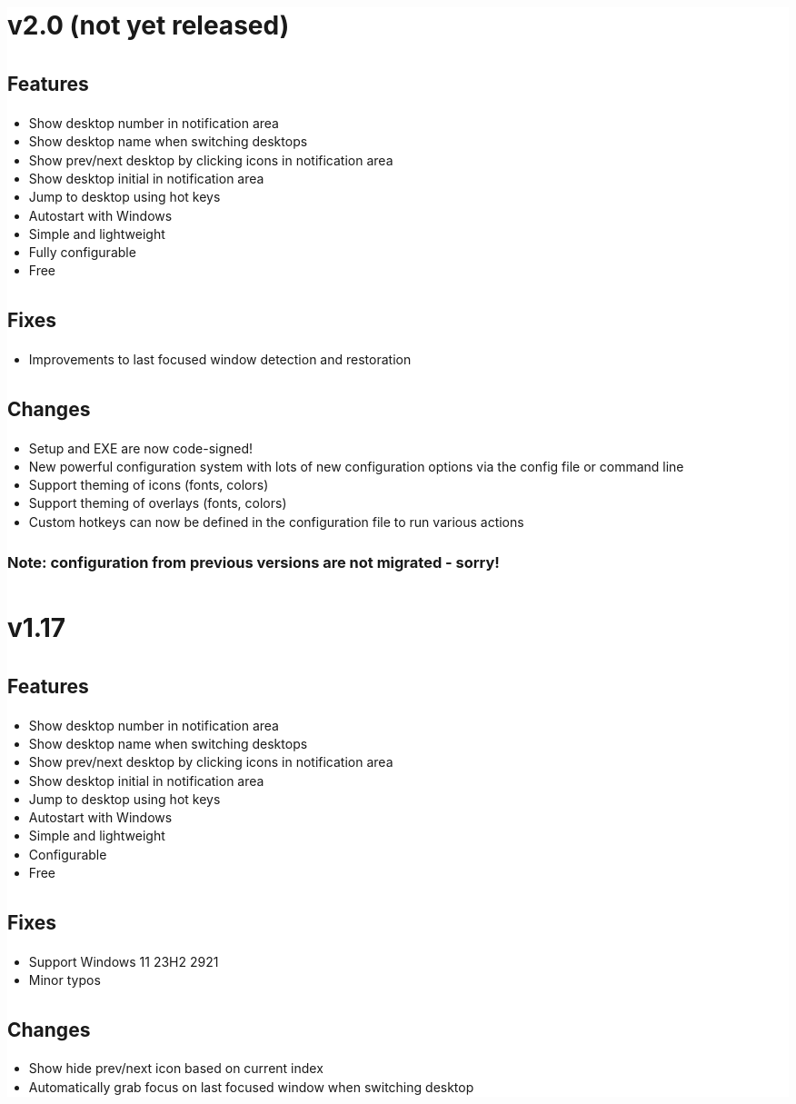 # v2.0 (not yet released)

## Features
* Show desktop number in notification area
* Show desktop name when switching desktops
* Show prev/next desktop by clicking icons in notification area
* Show desktop initial in notification area
* Jump to desktop using hot keys
* Autostart with Windows
* Simple and lightweight
* Fully configurable
* Free

## Fixes
* Improvements to last focused window detection and restoration

## Changes
* Setup and EXE are now code-signed!
* New powerful configuration system with lots of new configuration options via the config file or command line
* Support theming of icons (fonts, colors)
* Support theming of overlays (fonts, colors)
* Custom hotkeys can now be defined in the configuration file to run various actions

### Note: configuration from previous versions are not migrated - sorry!
 

# v1.17

## Features
* Show desktop number in notification area
* Show desktop name when switching desktops
* Show prev/next desktop by clicking icons in notification area
* Show desktop initial in notification area
* Jump to desktop using hot keys
* Autostart with Windows
* Simple and lightweight
* Configurable
* Free

## Fixes
* Support Windows 11 23H2 2921
* Minor typos

## Changes
* Show hide prev/next icon based on current index
* Automatically grab focus on last focused window when switching desktop
